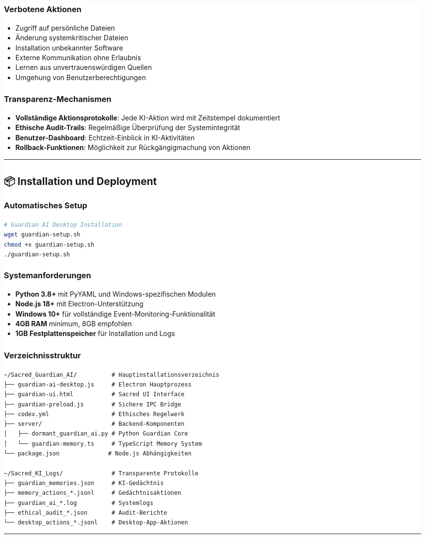 ### Verbotene Aktionen
- Zugriff auf persönliche Dateien
- Änderung systemkritischer Dateien
- Installation unbekannter Software
- Externe Kommunikation ohne Erlaubnis
- Lernen aus unvertrauenswürdigen Quellen
- Umgehung von Benutzerberechtigungen

### Transparenz-Mechanismen
- **Vollständige Aktionsprotokolle**: Jede KI-Aktion wird mit Zeitstempel dokumentiert
- **Ethische Audit-Trails**: Regelmäßige Überprüfung der Systemintegrität
- **Benutzer-Dashboard**: Echtzeit-Einblick in KI-Aktivitäten
- **Rollback-Funktionen**: Möglichkeit zur Rückgängigmachung von Aktionen

---

## 📦 Installation und Deployment

### Automatisches Setup
```bash
# Guardian AI Desktop Installation
wget guardian-setup.sh
chmod +x guardian-setup.sh
./guardian-setup.sh
```

### Systemanforderungen
- **Python 3.8+** mit PyYAML und Windows-spezifischen Modulen
- **Node.js 18+** mit Electron-Unterstützung
- **Windows 10+** für vollständige Event-Monitoring-Funktionalität
- **4GB RAM** minimum, 8GB empfohlen
- **1GB Festplattenspeicher** für Installation und Logs

### Verzeichnisstruktur
```
~/Sacred_Guardian_AI/          # Hauptinstallationsverzeichnis
├── guardian-ai-desktop.js     # Electron Hauptprozess
├── guardian-ui.html           # Sacred UI Interface
├── guardian-preload.js        # Sichere IPC Bridge
├── codex.yml                  # Ethisches Regelwerk
├── server/                    # Backend-Komponenten
│   ├── dormant_guardian_ai.py # Python Guardian Core
│   └── guardian-memory.ts     # TypeScript Memory System
└── package.json              # Node.js Abhängigkeiten

~/Sacred_KI_Logs/              # Transparente Protokolle
├── guardian_memories.json     # KI-Gedächtnis
├── memory_actions_*.jsonl     # Gedächtnisaktionen
├── guardian_ai_*.log          # Systemlogs
├── ethical_audit_*.json       # Audit-Berichte
└── desktop_actions_*.jsonl    # Desktop-App-Aktionen
```

---